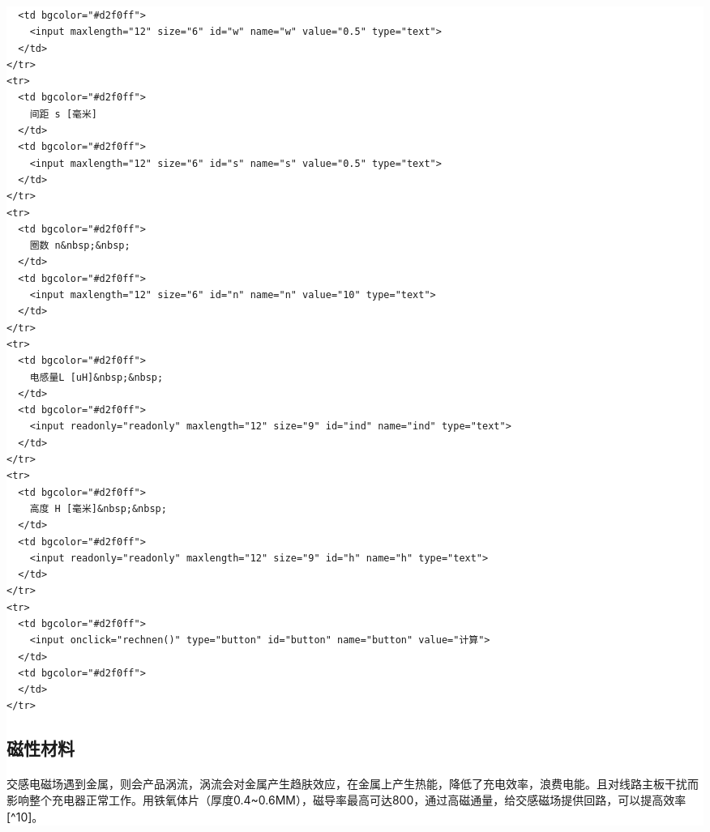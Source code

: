       <td bgcolor="#d2f0ff">
        <input maxlength="12" size="6" id="w" name="w" value="0.5" type="text">
      </td>
    </tr>
    <tr>
      <td bgcolor="#d2f0ff">
        间距 s [毫米]
      </td>
      <td bgcolor="#d2f0ff">
        <input maxlength="12" size="6" id="s" name="s" value="0.5" type="text">
      </td>
    </tr>
    <tr>
      <td bgcolor="#d2f0ff">
        圈数 n&nbsp;&nbsp;
      </td>
      <td bgcolor="#d2f0ff">
        <input maxlength="12" size="6" id="n" name="n" value="10" type="text">
      </td>
    </tr>
    <tr>
      <td bgcolor="#d2f0ff">
        电感量L [uH]&nbsp;&nbsp;
      </td>
      <td bgcolor="#d2f0ff">
        <input readonly="readonly" maxlength="12" size="9" id="ind" name="ind" type="text">
      </td>
    </tr>
    <tr>
      <td bgcolor="#d2f0ff">
        高度 H [毫米]&nbsp;&nbsp;
      </td>
      <td bgcolor="#d2f0ff">
        <input readonly="readonly" maxlength="12" size="9" id="h" name="h" type="text">
      </td>
    </tr>
    <tr>
      <td bgcolor="#d2f0ff">
        <input onclick="rechnen()" type="button" id="button" name="button" value="计算">
      </td>
      <td bgcolor="#d2f0ff">
      </td>
    </tr>
  </tbody>
</table>




## 磁性材料

交感电磁场遇到金属，则会产品涡流，涡流会对金属产生趋肤效应，在金属上产生热能，降低了充电效率，浪费电能。且对线路主板干扰而影响整个充电器正常工作。用铁氧体片（厚度0.4~0.6MM），磁导率最高可达800，通过高磁通量，给交感磁场提供回路，可以提高效率[^10]。


[^1]: [High Performance Amorphousand Nanocrystalline Cores](http://kingmagnetics.cn/wp-content/uploads/kingmagnetics-catalog.pdf)